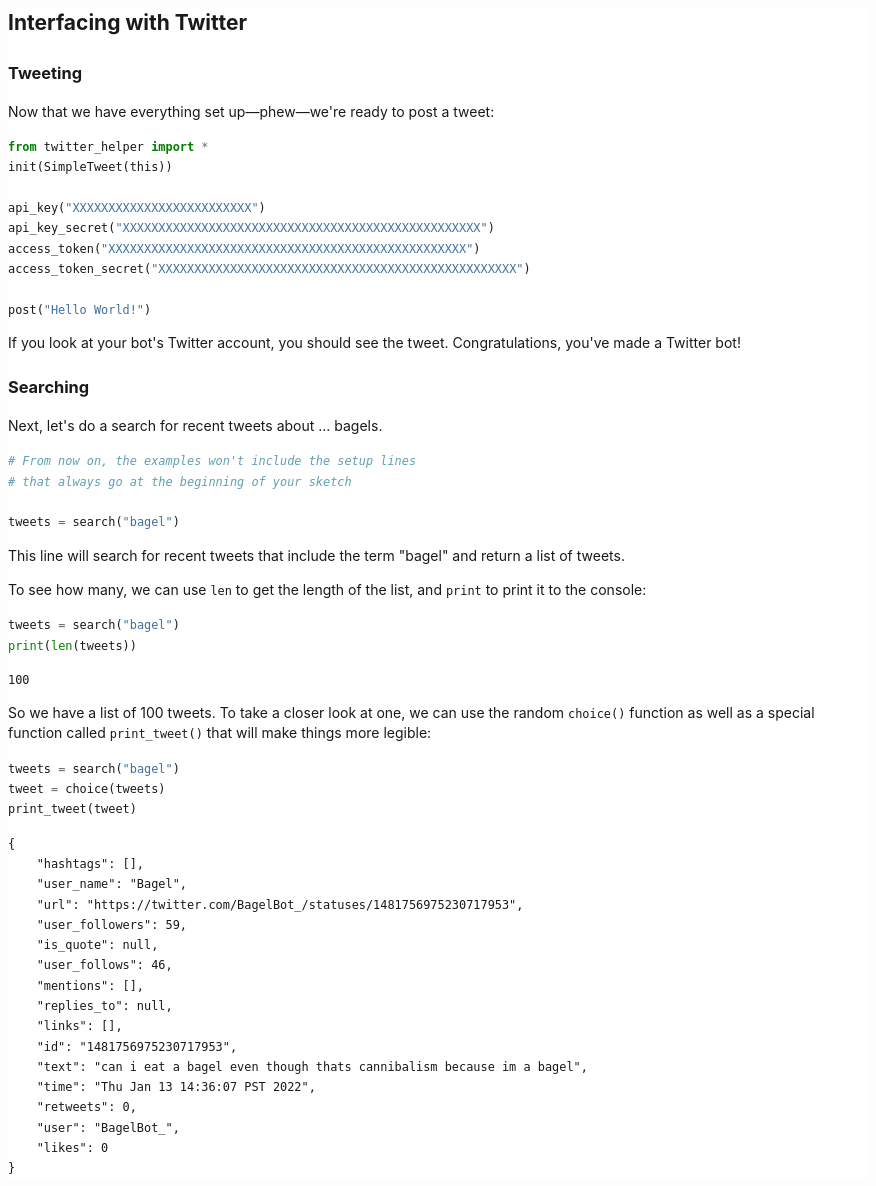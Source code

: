 
## Interfacing with Twitter

### Tweeting

Now that we have everything set up—phew—we're ready to post a tweet:

```py
from twitter_helper import *
init(SimpleTweet(this))

api_key("XXXXXXXXXXXXXXXXXXXXXXXXX")
api_key_secret("XXXXXXXXXXXXXXXXXXXXXXXXXXXXXXXXXXXXXXXXXXXXXXXXXX")
access_token("XXXXXXXXXXXXXXXXXXXXXXXXXXXXXXXXXXXXXXXXXXXXXXXXXX")
access_token_secret("XXXXXXXXXXXXXXXXXXXXXXXXXXXXXXXXXXXXXXXXXXXXXXXXXX")

post("Hello World!")
```
If you look at your bot's Twitter account, you should see the tweet. Congratulations, you've made a Twitter bot!

### Searching

Next, let's do a search for recent tweets about ... bagels.
```py
# From now on, the examples won't include the setup lines
# that always go at the beginning of your sketch

tweets = search("bagel")
```
This line will search for recent tweets that include the term "bagel" and return a list of tweets.

To see how many, we can use `len` to get the length of the list, and `print` to print it to the console:
```py
tweets = search("bagel")
print(len(tweets))
```
```
100
```
So we have a list of 100 tweets. To take a closer look at one, we can use the random `choice()` function as well as a special function called `print_tweet()` that will make things more legible:
```py
tweets = search("bagel")
tweet = choice(tweets)
print_tweet(tweet)
```
```
{
    "hashtags": [],
    "user_name": "Bagel",
    "url": "https://twitter.com/BagelBot_/statuses/1481756975230717953",
    "user_followers": 59,
    "is_quote": null,
    "user_follows": 46,
    "mentions": [],
    "replies_to": null,
    "links": [],
    "id": "1481756975230717953",
    "text": "can i eat a bagel even though thats cannibalism because im a bagel",
    "time": "Thu Jan 13 14:36:07 PST 2022",
    "retweets": 0,
    "user": "BagelBot_",
    "likes": 0
}
```